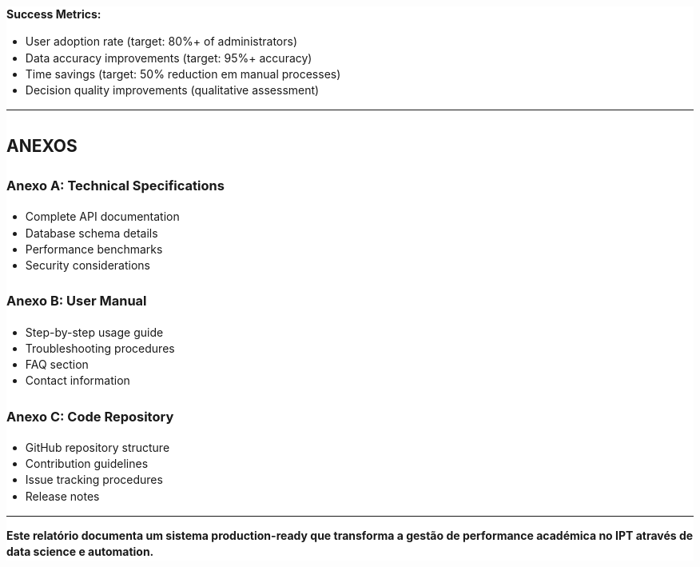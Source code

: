 **Success Metrics:**
- User adoption rate (target: 80%+ of administrators)
- Data accuracy improvements (target: 95%+ accuracy)
- Time savings (target: 50% reduction em manual processes)
- Decision quality improvements (qualitative assessment)

---

## ANEXOS

### Anexo A: Technical Specifications
- Complete API documentation
- Database schema details  
- Performance benchmarks
- Security considerations

### Anexo B: User Manual
- Step-by-step usage guide
- Troubleshooting procedures
- FAQ section
- Contact information

### Anexo C: Code Repository
- GitHub repository structure
- Contribution guidelines
- Issue tracking procedures
- Release notes

---

**Este relatório documenta um sistema production-ready que transforma a gestão de performance académica no IPT através de data science e automation.**
